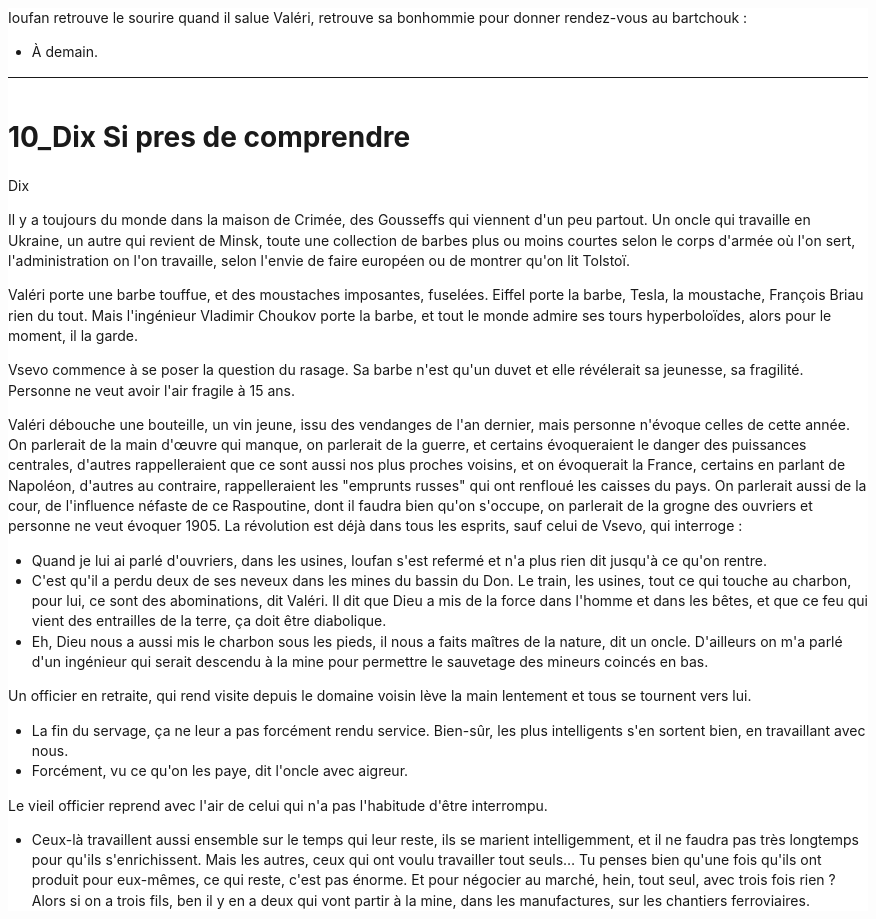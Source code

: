 Ioufan retrouve le sourire quand il salue Valéri, retrouve sa bonhommie pour donner rendez-vous au bartchouk :

- À demain.


---

# 10_Dix Si pres de comprendre

Dix

Il y a toujours du monde dans la maison de Crimée, des Gousseffs qui viennent d'un peu partout. Un oncle qui travaille en Ukraine, un autre qui revient de Minsk, toute une collection de barbes plus ou moins courtes selon le corps d'armée où l'on sert, l'administration on l'on travaille, selon l'envie de faire européen ou de montrer qu'on lit Tolstoï.

Valéri porte une barbe touffue, et des moustaches imposantes, fuselées. Eiffel porte la barbe, Tesla, la moustache, François Briau rien du tout. Mais l'ingénieur Vladimir Choukov porte la barbe, et tout le monde admire ses tours hyperboloïdes, alors pour le moment, il la garde.

Vsevo commence à se poser la question du rasage. Sa barbe n'est qu'un duvet et elle révélerait sa jeunesse, sa fragilité. Personne ne veut avoir l'air fragile à 15 ans.

Valéri débouche une bouteille, un vin jeune, issu des vendanges de l'an dernier, mais personne n'évoque celles de cette année. On parlerait de la main d'œuvre qui manque, on parlerait de la guerre, et certains évoqueraient le danger des puissances centrales, d'autres rappelleraient que ce sont aussi nos plus proches voisins, et on évoquerait la France, certains en parlant de Napoléon, d'autres au contraire, rappelleraient les "emprunts russes" qui ont renfloué les caisses du pays. On parlerait aussi de la cour, de l'influence néfaste de ce Raspoutine, dont il faudra bien qu'on s'occupe, on parlerait de la grogne des ouvriers et personne ne veut évoquer 1905. La révolution est déjà dans tous les esprits, sauf celui de Vsevo, qui interroge :

- Quand je lui ai parlé d'ouvriers, dans les usines, Ioufan s'est refermé et n'a plus rien dit jusqu'à ce qu'on rentre.
- C'est qu'il a perdu deux de ses neveux dans les mines du bassin du Don. Le train, les usines, tout ce qui touche au charbon, pour lui, ce sont des abominations, dit Valéri. Il dit que Dieu a mis de la force dans l'homme et dans les bêtes, et que ce feu qui vient des entrailles de la terre, ça doit être diabolique.
- Eh, Dieu nous a aussi mis le charbon sous les pieds, il nous a faits maîtres de la nature, dit un oncle. D'ailleurs on m'a parlé d'un ingénieur qui serait descendu à la mine pour permettre le sauvetage des mineurs coincés en bas. 

Un officier en retraite, qui rend visite depuis le domaine voisin lève la main lentement et tous se tournent vers lui.

- La fin du servage, ça ne leur a pas forcément rendu service. Bien-sûr, les plus intelligents s'en sortent bien, en travaillant avec nous.
- Forcément, vu ce qu'on les paye, dit l'oncle avec aigreur.
 
Le vieil officier reprend avec l'air de celui qui n'a pas l'habitude d'être interrompu.

- Ceux-là travaillent aussi ensemble sur le temps qui leur reste, ils se marient intelligemment, et il ne faudra pas très longtemps pour qu'ils s'enrichissent. Mais les autres, ceux qui ont voulu travailler tout seuls… Tu penses bien qu'une fois qu'ils ont produit pour eux-mêmes, ce qui reste, c'est pas énorme. Et pour négocier au marché, hein, tout seul, avec trois fois rien ? Alors si on a trois fils, ben il y en a deux qui vont partir à la mine, dans les manufactures, sur les chantiers ferroviaires.
